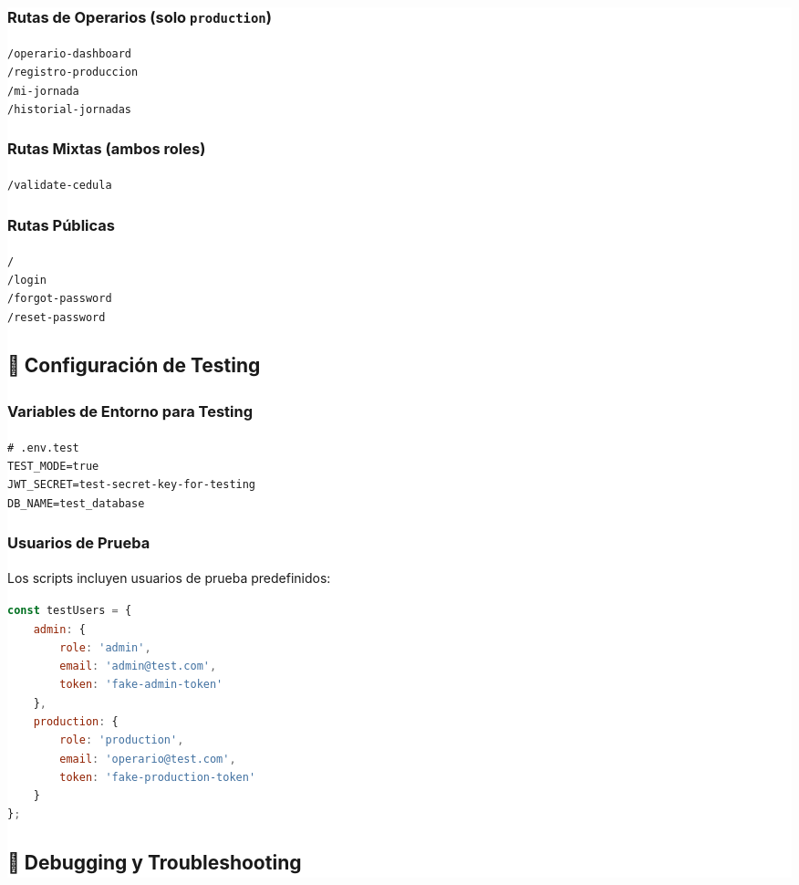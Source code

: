 ### Rutas de Operarios (solo `production`)
```
/operario-dashboard
/registro-produccion
/mi-jornada
/historial-jornadas
```

### Rutas Mixtas (ambos roles)
```
/validate-cedula
```

### Rutas Públicas
```
/
/login
/forgot-password
/reset-password
```

## 🔧 Configuración de Testing

### Variables de Entorno para Testing
```env
# .env.test
TEST_MODE=true
JWT_SECRET=test-secret-key-for-testing
DB_NAME=test_database
```

### Usuarios de Prueba
Los scripts incluyen usuarios de prueba predefinidos:

```javascript
const testUsers = {
    admin: {
        role: 'admin',
        email: 'admin@test.com',
        token: 'fake-admin-token'
    },
    production: {
        role: 'production', 
        email: 'operario@test.com',
        token: 'fake-production-token'
    }
};
```

## 🐛 Debugging y Troubleshooting
